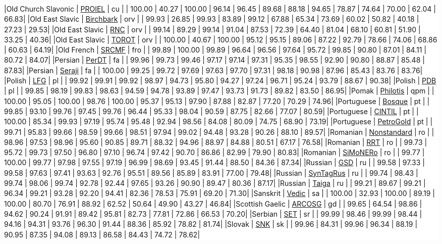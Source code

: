 |Old Church Slavonic  |  [PROIEL](https://github.com/UniversalDependencies/UD_Old_Church_Slavonic-PROIEL)  |  cu  |  <i class="fas fa-check" style="color:#33a02c"></i>  |  100.00  |  40.27  |  100.00  |  96.14  |  96.45  |  89.68  |  88.18  |  94.65  |  78.87  |  74.64  |  70.00  |  62.04  |  66.83|
|Old East Slavic  |  [Birchbark](https://github.com/UniversalDependencies/UD_Old_East_Slavic-Birchbark)  |  orv  |    |  99.93  |  26.85  |  99.93  |  83.89  |  99.12  |  67.88  |  65.34  |  73.69  |  60.02  |  50.82  |  40.18  |  27.23  |  29.53|
|Old East Slavic  |  [RNC](https://github.com/UniversalDependencies/UD_Old_East_Slavic-RNC)  |  orv  |    |  99.14  |  89.29  |  99.14  |  91.04  |  87.53  |  72.39  |  64.40  |  81.04  |  68.10  |  60.81  |  51.90  |  33.25  |  40.36|
|Old East Slavic  |  [TOROT](https://github.com/UniversalDependencies/UD_Old_East_Slavic-TOROT)  |  orv  |  <i class="fas fa-check" style="color:#33a02c"></i>  |  100.00  |  40.67  |  100.00  |  95.12  |  95.15  |  89.06  |  87.22  |  92.79  |  78.66  |  74.06  |  68.86  |  60.63  |  64.19|
|Old French  |  [SRCMF](https://github.com/UniversalDependencies/UD_Old_French-SRCMF)  |  fro  |  <i class="fas fa-check" style="color:#33a02c"></i>  |  99.89  |  100.00  |  99.89  |  96.64  |  96.56  |  97.64  |  95.72  |  99.85  |  90.80  |  87.01  |  84.11  |  80.72  |  84.07|
|Persian  |  [PerDT](https://github.com/UniversalDependencies/UD_Persian-PerDT)  |  fa  |  <i class="fas fa-check" style="color:#33a02c"></i>  |  99.96  |  99.73  |  99.46  |  97.17  |  97.14  |  97.31  |  95.35  |  98.55  |  92.90  |  90.80  |  88.87  |  85.48  |  87.83|
|Persian  |  [Seraji](https://github.com/UniversalDependencies/UD_Persian-Seraji)  |  fa  |    |  100.00  |  99.25  |  99.72  |  97.69  |  97.63  |  97.70  |  97.31  |  98.18  |  90.98  |  87.96  |  85.43  |  83.76  |  83.76|
|Polish  |  [LFG](https://github.com/UniversalDependencies/UD_Polish-LFG)  |  pl  |    |  99.92  |  99.91  |  99.92  |  98.97  |  94.73  |  95.80  |  94.27  |  97.24  |  96.71  |  95.24  |  93.79  |  88.67  |  90.38|
|Polish  |  [PDB](https://github.com/UniversalDependencies/UD_Polish-PDB)  |  pl  |  <i class="fas fa-check" style="color:#33a02c"></i>  |  99.85  |  98.19  |  99.83  |  98.63  |  94.59  |  94.78  |  93.89  |  97.47  |  93.73  |  91.73  |  89.82  |  83.50  |  86.95|
|Pomak  |  [Philotis](https://github.com/UniversalDependencies/UD_Pomak-Philotis)  |  qpm  |  <i class="fas fa-check" style="color:#33a02c"></i>  |  100.00  |  95.05  |  100.00  |  98.76  |  100.00  |  95.37  |  95.13  |  97.90  |  87.88  |  82.87  |  77.20  |  70.29  |  74.96|
|Portuguese  |  [Bosque](https://github.com/UniversalDependencies/UD_Portuguese-Bosque)  |  pt  |  <i class="fas fa-check" style="color:#33a02c"></i>  |  99.85  |  93.10  |  99.76  |  97.45  |  99.76  |  96.44  |  95.33  |  98.04  |  90.59  |  87.75  |  82.66  |  77.07  |  80.59|
|Portuguese  |  [CINTIL](https://github.com/UniversalDependencies/UD_Portuguese-CINTIL)  |  pt  |    |  100.00  |  85.34  |  99.93  |  97.19  |  95.74  |  95.48  |  92.94  |  98.56  |  84.08  |  80.09  |  74.75  |  68.90  |  73.19|
|Portuguese  |  [PetroGold](https://github.com/UniversalDependencies/UD_Portuguese-PetroGold)  |  pt  |    |  99.71  |  95.83  |  99.66  |  98.59  |  99.66  |  98.51  |  97.94  |  99.02  |  94.48  |  93.28  |  90.26  |  88.10  |  89.57|
|Romanian  |  [Nonstandard](https://github.com/UniversalDependencies/UD_Romanian-Nonstandard)  |  ro  |    |  98.96  |  97.53  |  98.96  |  95.60  |  90.85  |  89.71  |  88.32  |  94.96  |  88.97  |  84.88  |  80.51  |  67.17  |  76.58|
|Romanian  |  [RRT](https://github.com/UniversalDependencies/UD_Romanian-RRT)  |  ro  |  <i class="fas fa-check" style="color:#33a02c"></i>  |  99.73  |  95.72  |  99.73  |  97.50  |  96.80  |  97.10  |  96.74  |  97.42  |  90.70  |  86.86  |  82.99  |  79.90  |  80.83|
|Romanian  |  [SiMoNERo](https://github.com/UniversalDependencies/UD_Romanian-SiMoNERo)  |  ro  |    |  99.77  |  100.00  |  99.77  |  97.98  |  97.55  |  97.19  |  96.99  |  98.69  |  93.45  |  91.44  |  88.50  |  84.36  |  87.34|
|Russian  |  [GSD](https://github.com/UniversalDependencies/UD_Russian-GSD)  |  ru  |    |  99.58  |  97.33  |  99.58  |  97.63  |  97.41  |  93.63  |  92.76  |  95.51  |  89.56  |  85.89  |  83.91  |  77.00  |  79.48|
|Russian  |  [SynTagRus](https://github.com/UniversalDependencies/UD_Russian-SynTagRus)  |  ru  |  <i class="fas fa-check" style="color:#33a02c"></i>  |  99.74  |  98.43  |  99.74  |  98.06  |  99.74  |  92.78  |  92.44  |  97.65  |  93.26  |  90.90  |  89.47  |  80.36  |  87.17|
|Russian  |  [Taiga](https://github.com/UniversalDependencies/UD_Russian-Taiga)  |  ru  |    |  99.21  |  89.67  |  99.21  |  96.34  |  99.21  |  93.28  |  92.20  |  94.41  |  82.36  |  78.53  |  75.91  |  69.20  |  71.30|
|Sanskrit  |  [Vedic](https://github.com/UniversalDependencies/UD_Sanskrit-Vedic)  |  sa  |  <i class="fas fa-check" style="color:#33a02c"></i>  |  100.00  |  32.93  |  100.00  |  89.19  |  100.00  |  80.70  |  76.91  |  88.92  |  62.52  |  50.64  |  49.90  |  43.27  |  46.84|
|Scottish Gaelic  |  [ARCOSG](https://github.com/UniversalDependencies/UD_Scottish_Gaelic-ARCOSG)  |  gd  |  <i class="fas fa-check" style="color:#33a02c"></i>  |  99.65  |  64.54  |  98.86  |  94.62  |  90.24  |  91.91  |  89.42  |  95.81  |  82.73  |  77.81  |  72.86  |  66.53  |  70.20|
|Serbian  |  [SET](https://github.com/UniversalDependencies/UD_Serbian-SET)  |  sr  |  <i class="fas fa-check" style="color:#33a02c"></i>  |  99.99  |  98.46  |  99.99  |  98.44  |  94.16  |  94.31  |  93.76  |  96.30  |  91.44  |  88.36  |  85.92  |  78.82  |  81.74|
|Slovak  |  [SNK](https://github.com/UniversalDependencies/UD_Slovak-SNK)  |  sk  |  <i class="fas fa-check" style="color:#33a02c"></i>  |  99.96  |  84.31  |  99.96  |  96.34  |  88.19  |  90.95  |  87.35  |  94.08  |  89.13  |  86.58  |  84.43  |  74.72  |  78.62|